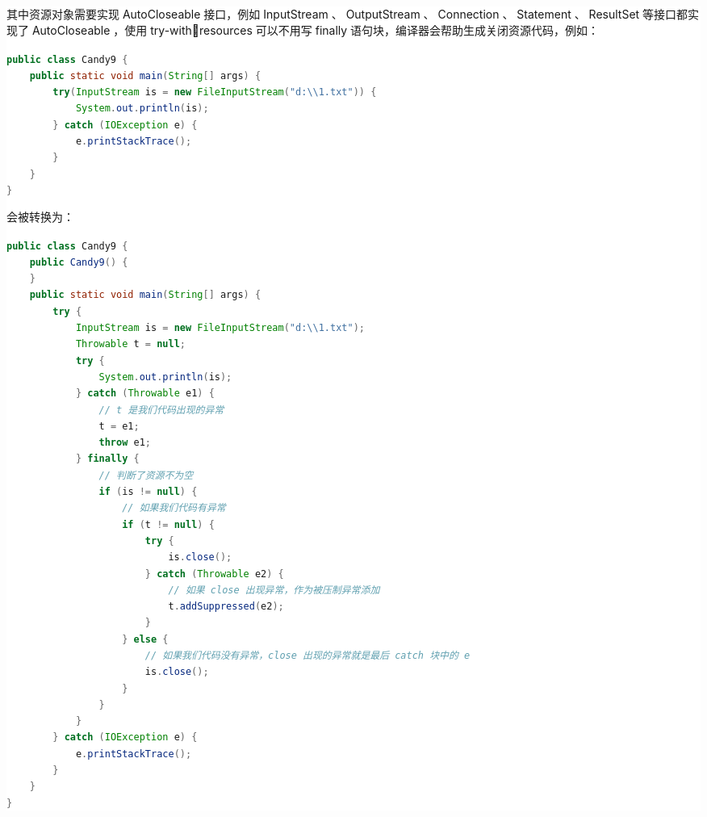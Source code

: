 其中资源对象需要实现 AutoCloseable 接口，例如 InputStream 、 OutputStream 、 Connection 、 Statement 、 ResultSet 等接口都实现了 AutoCloseable ，使用 try-withresources 可以不用写 finally 语句块，编译器会帮助生成关闭资源代码，例如：

```java
public class Candy9 {
    public static void main(String[] args) {
        try(InputStream is = new FileInputStream("d:\\1.txt")) {
            System.out.println(is);
        } catch (IOException e) {
            e.printStackTrace();
        }
    }
}
```

会被转换为：

```java
public class Candy9 {
    public Candy9() {
    }
    public static void main(String[] args) {
        try {
            InputStream is = new FileInputStream("d:\\1.txt");
            Throwable t = null;
            try {
                System.out.println(is);
            } catch (Throwable e1) {
                // t 是我们代码出现的异常
                t = e1;
                throw e1;
            } finally {
                // 判断了资源不为空
                if (is != null) {
                    // 如果我们代码有异常
                    if (t != null) {
                        try {
                            is.close();
                        } catch (Throwable e2) {
                            // 如果 close 出现异常，作为被压制异常添加
                            t.addSuppressed(e2);
                        }
                    } else {
                        // 如果我们代码没有异常，close 出现的异常就是最后 catch 块中的 e
                        is.close();
                    }
                }
            }
        } catch (IOException e) {
            e.printStackTrace();
        }
    }
}
```
